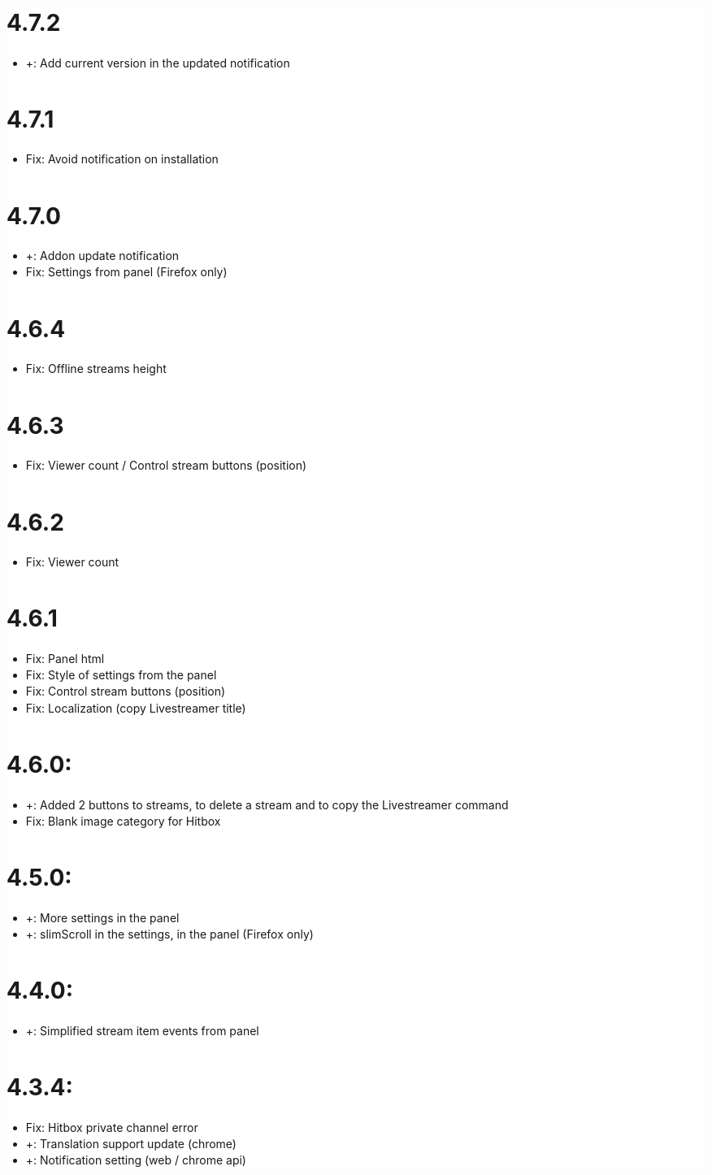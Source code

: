 # 4.7.2
* +: Add current version in the updated notification

# 4.7.1
* Fix: Avoid notification on installation

# 4.7.0
* +: Addon update notification
* Fix: Settings from panel (Firefox only)

# 4.6.4
* Fix: Offline streams height

# 4.6.3
* Fix: Viewer count / Control stream buttons (position)

# 4.6.2
* Fix: Viewer count

# 4.6.1
* Fix: Panel html
* Fix: Style of settings from the panel
* Fix: Control stream buttons (position)
* Fix: Localization (copy Livestreamer title)

# 4.6.0:
* +: Added 2 buttons to streams, to delete a stream and to copy the Livestreamer command
* Fix: Blank image category for Hitbox

# 4.5.0:
* +: More settings in the panel
* +: slimScroll in the settings, in the panel (Firefox only)

# 4.4.0:
* +: Simplified stream item events from panel

# 4.3.4:
* Fix: Hitbox private channel error
* +: Translation support update (chrome)
* +: Notification setting (web / chrome api)

